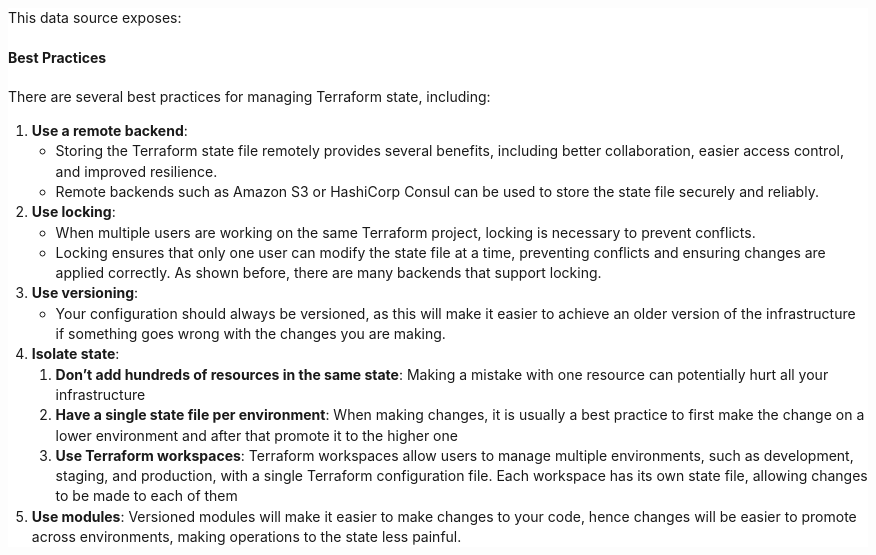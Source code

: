 This data source exposes:


#### Best Practices
There are several best practices for managing Terraform state, including:

1. **Use a remote backend**: 
     - Storing the Terraform state file remotely provides several benefits, including better collaboration, easier access control, and improved resilience. 
     - Remote backends such as Amazon S3 or HashiCorp Consul can be used to store the state file securely and reliably.
2. **Use locking**: 
    - When multiple users are working on the same Terraform project, locking is necessary to prevent conflicts. 
    - Locking ensures that only one user can modify the state file at a time, preventing conflicts and ensuring changes are applied correctly. As shown before, there are many backends that support locking.
3. **Use versioning**: 
   - Your configuration should always be versioned, as this will make it easier to achieve an older version of the infrastructure if something goes wrong with the changes you are making.
4. **Isolate state**:
   1. **Don’t add hundreds of resources in the same state**: Making a mistake with one resource can potentially hurt all your infrastructure
   2. **Have a single state file per environment**: When making changes, it is usually a best practice to first make the change on a lower environment and after that promote it to the higher one
   3. **Use Terraform workspaces**: Terraform workspaces allow users to manage multiple environments, such as development, staging, and production, with a single Terraform configuration file. Each workspace has its own state file, allowing changes to be made to each of them
5. **Use modules**: Versioned modules will make it easier to make changes to your code, hence changes will be easier to promote across environments, making operations to the state less painful.

